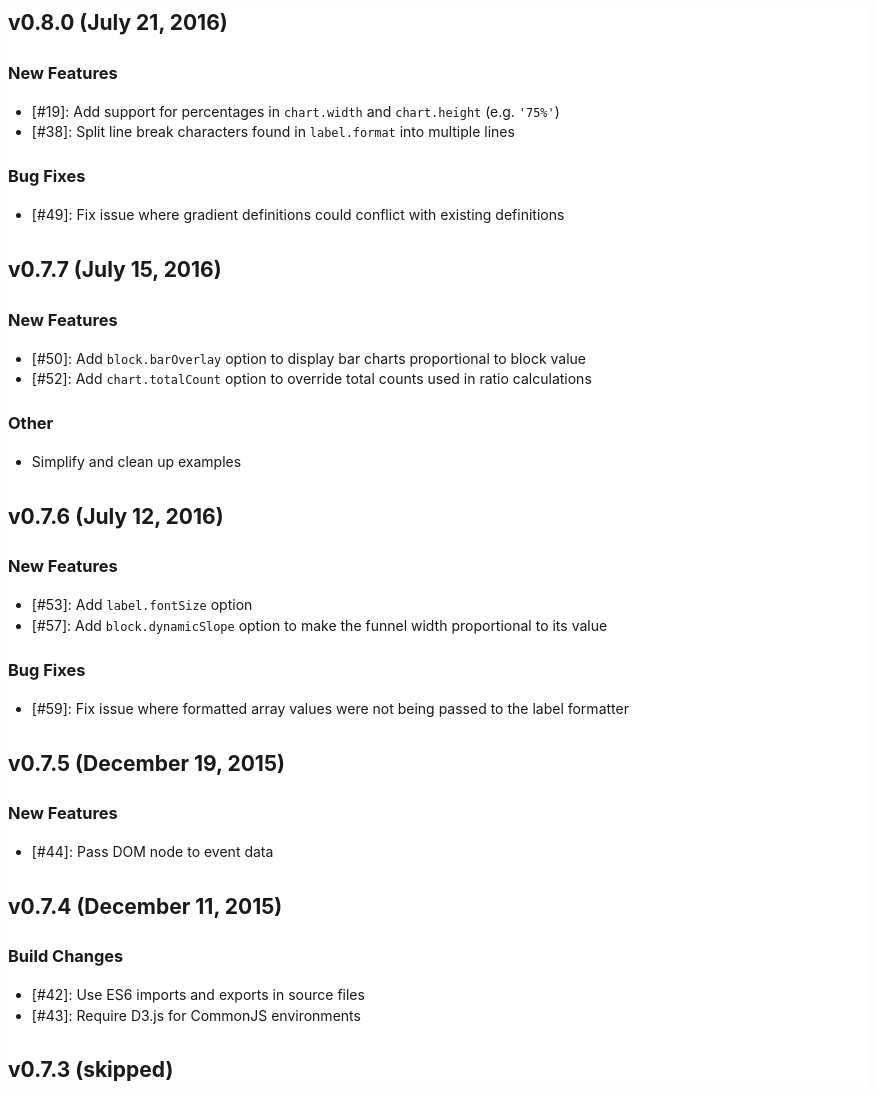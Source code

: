[d3-changes]: https://github.com/d3/d3/blob/master/CHANGES.md

## v0.8.0 (July 21, 2016)

### New Features

* [#19]: Add support for percentages in `chart.width` and `chart.height` (e.g. `'75%'`)
* [#38]: Split line break characters found in `label.format` into multiple lines

### Bug Fixes

* [#49]: Fix issue where gradient definitions could conflict with existing definitions

## v0.7.7 (July 15, 2016)

### New Features

* [#50]: Add `block.barOverlay` option to display bar charts proportional to block value
* [#52]: Add `chart.totalCount` option to override total counts used in ratio calculations

### Other

* Simplify and clean up examples

## v0.7.6 (July 12, 2016)

### New Features

* [#53]: Add `label.fontSize` option
* [#57]: Add `block.dynamicSlope` option to make the funnel width proportional to its value

### Bug Fixes

* [#59]: Fix issue where formatted array values were not being passed to the label formatter

## v0.7.5 (December 19, 2015)

### New Features

* [#44]: Pass DOM node to event data

## v0.7.4 (December 11, 2015)

### Build Changes

* [#42]: Use ES6 imports and exports in source files
* [#43]: Require D3.js for CommonJS environments

## v0.7.3 (skipped)
